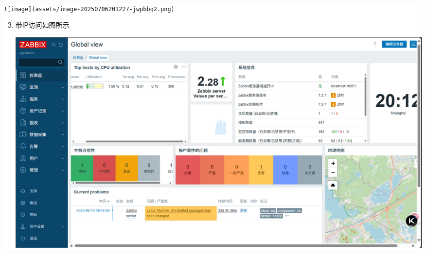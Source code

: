     ![image](assets/image-20250706201227-jwpbbq2.png)
3. 带IP访问如图所示

    ![image](assets/image-20250706201259-lr5qvqb.png)
